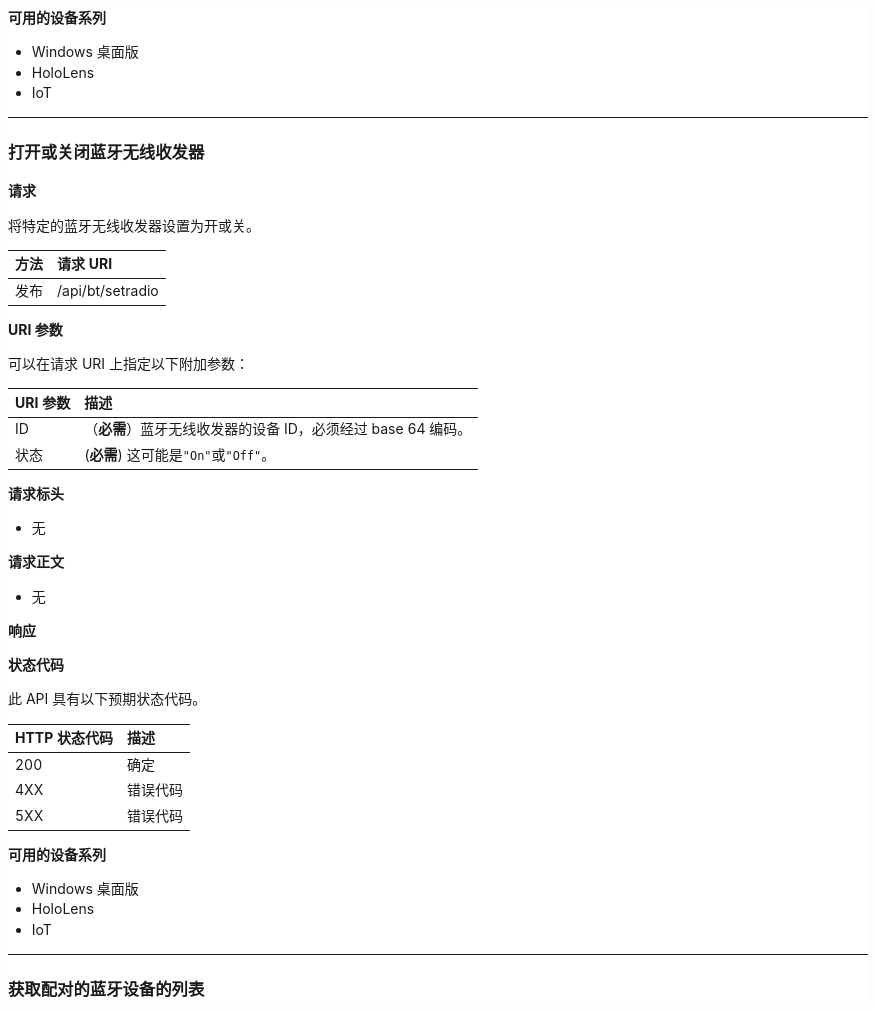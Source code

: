 **可用的设备系列**

* Windows 桌面版
* HoloLens
* IoT

<hr>

### <a name="turn-the-bluetooth-radio-on-or-off"></a>打开或关闭蓝牙无线收发器

**请求**

将特定的蓝牙无线收发器设置为开或关。
 
| 方法 | 请求 URI |
| :------   | :------ |
| 发布   | /api/bt/setradio |

**URI 参数**

可以在请求 URI 上指定以下附加参数：

| URI 参数 | 描述 |
| :------          | :------ |
| ID            | （**必需**）蓝牙无线收发器的设备 ID，必须经过 base 64 编码。 |
| 状态         | (**必需**) 这可能是`"On"`或`"Off"`。 |

**请求标头**

- 无

**请求正文**

- 无

**响应**

**状态代码**

此 API 具有以下预期状态代码。

| HTTP 状态代码 | 描述 |
| :------             | :------ |
| 200              | 确定 |
| 4XX              | 错误代码 |
| 5XX              | 错误代码 |

**可用的设备系列**

* Windows 桌面版
* HoloLens
* IoT

---
### <a name="get-a-list-of-paired-bluetooth-devices"></a>获取配对的蓝牙设备的列表
